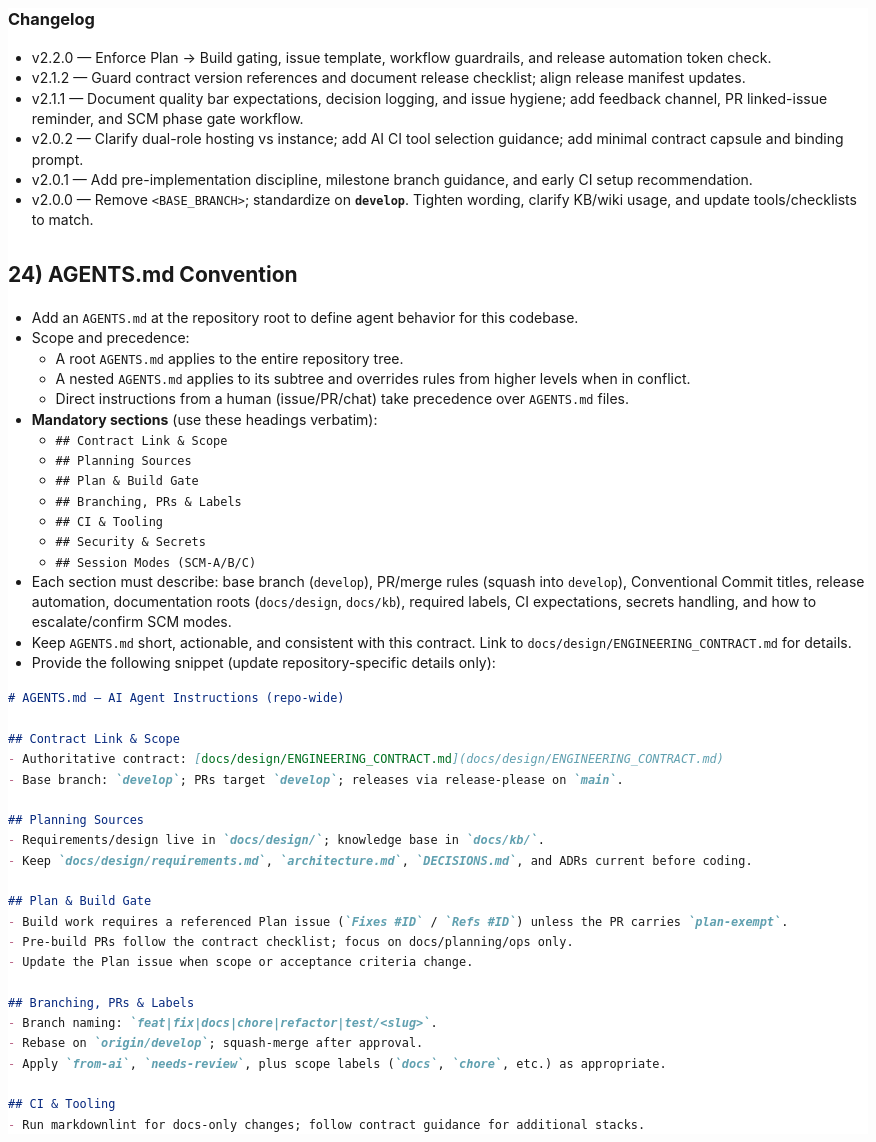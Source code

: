 ### Changelog

- v2.2.0 — Enforce Plan → Build gating, issue template, workflow guardrails, and release automation token check.
- v2.1.2 — Guard contract version references and document release checklist; align release manifest updates.
- v2.1.1 — Document quality bar expectations, decision logging, and issue hygiene; add feedback channel, PR linked-issue reminder, and SCM phase gate workflow.
- v2.0.2 — Clarify dual-role hosting vs instance; add AI CI tool selection guidance; add minimal contract capsule and binding prompt.
- v2.0.1 — Add pre-implementation discipline, milestone branch guidance, and early CI setup recommendation.
- v2.0.0 — Remove `<BASE_BRANCH>`; standardize on **`develop`**. Tighten wording, clarify KB/wiki usage, and update tools/checklists to match.

## 24) AGENTS.md Convention

- Add an `AGENTS.md` at the repository root to define agent behavior for this codebase.
- Scope and precedence:
  - A root `AGENTS.md` applies to the entire repository tree.
  - A nested `AGENTS.md` applies to its subtree and overrides rules from higher levels when in conflict.
  - Direct instructions from a human (issue/PR/chat) take precedence over `AGENTS.md` files.
- **Mandatory sections** (use these headings verbatim):
  - `## Contract Link & Scope`
  - `## Planning Sources`
  - `## Plan & Build Gate`
  - `## Branching, PRs & Labels`
  - `## CI & Tooling`
  - `## Security & Secrets`
  - `## Session Modes (SCM-A/B/C)`
- Each section must describe: base branch (`develop`), PR/merge rules (squash into `develop`), Conventional Commit titles, release automation, documentation roots (`docs/design`, `docs/kb`), required labels, CI expectations, secrets handling, and how to escalate/confirm SCM modes.
- Keep `AGENTS.md` short, actionable, and consistent with this contract. Link to `docs/design/ENGINEERING_CONTRACT.md` for details.
- Provide the following snippet (update repository-specific details only):

````markdown
# AGENTS.md — AI Agent Instructions (repo-wide)

## Contract Link & Scope
- Authoritative contract: [docs/design/ENGINEERING_CONTRACT.md](docs/design/ENGINEERING_CONTRACT.md)
- Base branch: `develop`; PRs target `develop`; releases via release-please on `main`.

## Planning Sources
- Requirements/design live in `docs/design/`; knowledge base in `docs/kb/`.
- Keep `docs/design/requirements.md`, `architecture.md`, `DECISIONS.md`, and ADRs current before coding.

## Plan & Build Gate
- Build work requires a referenced Plan issue (`Fixes #ID` / `Refs #ID`) unless the PR carries `plan-exempt`.
- Pre-build PRs follow the contract checklist; focus on docs/planning/ops only.
- Update the Plan issue when scope or acceptance criteria change.

## Branching, PRs & Labels
- Branch naming: `feat|fix|docs|chore|refactor|test/<slug>`.
- Rebase on `origin/develop`; squash-merge after approval.
- Apply `from-ai`, `needs-review`, plus scope labels (`docs`, `chore`, etc.) as appropriate.

## CI & Tooling
- Run markdownlint for docs-only changes; follow contract guidance for additional stacks.
````